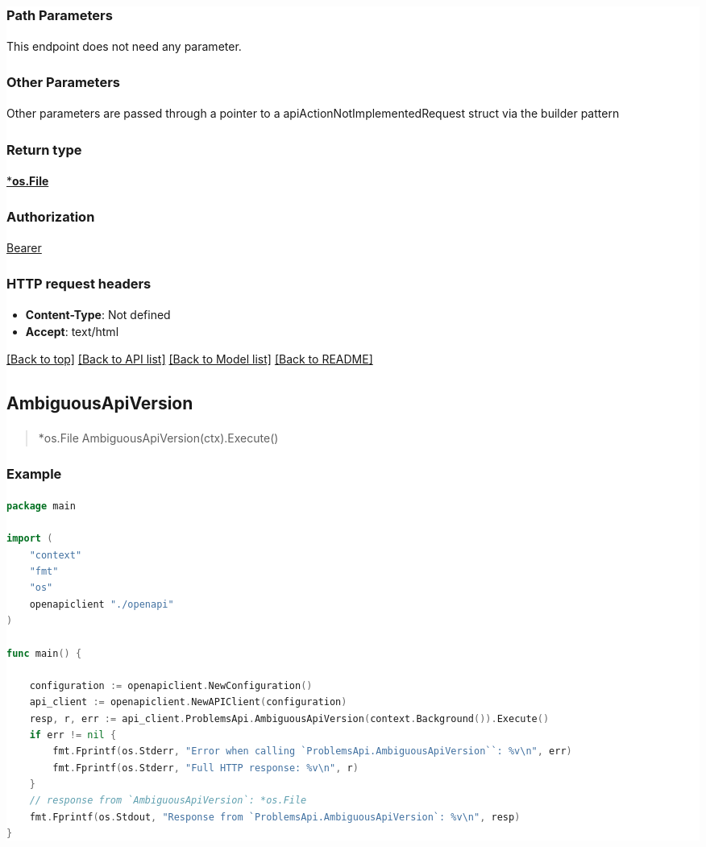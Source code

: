 ### Path Parameters

This endpoint does not need any parameter.

### Other Parameters

Other parameters are passed through a pointer to a apiActionNotImplementedRequest struct via the builder pattern


### Return type

[***os.File**](*os.File.md)

### Authorization

[Bearer](../README.md#Bearer)

### HTTP request headers

- **Content-Type**: Not defined
- **Accept**: text/html

[[Back to top]](#) [[Back to API list]](../README.md#documentation-for-api-endpoints)
[[Back to Model list]](../README.md#documentation-for-models)
[[Back to README]](../README.md)


## AmbiguousApiVersion

> *os.File AmbiguousApiVersion(ctx).Execute()



### Example

```go
package main

import (
    "context"
    "fmt"
    "os"
    openapiclient "./openapi"
)

func main() {

    configuration := openapiclient.NewConfiguration()
    api_client := openapiclient.NewAPIClient(configuration)
    resp, r, err := api_client.ProblemsApi.AmbiguousApiVersion(context.Background()).Execute()
    if err != nil {
        fmt.Fprintf(os.Stderr, "Error when calling `ProblemsApi.AmbiguousApiVersion``: %v\n", err)
        fmt.Fprintf(os.Stderr, "Full HTTP response: %v\n", r)
    }
    // response from `AmbiguousApiVersion`: *os.File
    fmt.Fprintf(os.Stdout, "Response from `ProblemsApi.AmbiguousApiVersion`: %v\n", resp)
}
```
